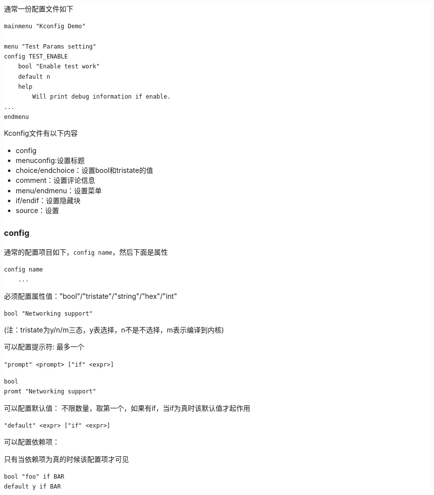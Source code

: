 



通常一份配置文件如下
```
mainmenu "Kconfig Demo"

menu "Test Params setting"
config TEST_ENABLE
    bool "Enable test work"
    default n
    help
        Will print debug information if enable.
...
endmenu
```
Kconfig文件有以下内容

- config
- menuconfig:设置标题
- choice/endchoice：设置bool和tristate的值
- comment：设置评论信息
- menu/endmenu：设置菜单
- if/endif：设置隐藏块
- source：设置
### config

通常的配置项目如下，`config name`，然后下面是属性
```
config name
    ...
```
必须配置属性值："bool"/"tristate"/"string"/"hex"/"int"
```
bool "Networking support"
```
(注：tristate为y/n/m三态，y表选择，n不是不选择，m表示编译到内核)

可以配置提示符:
最多一个
```
"prompt" <prompt> ["if" <expr>]
```
```
bool 
promt "Networking support"
```
可以配置默认值：
不限数量，取第一个，如果有if，当if为真时该默认值才起作用
```
"default" <expr> ["if" <expr>]
```
可以配置依赖项：

只有当依赖项为真的时候该配置项才可见
```
bool "foo" if BAR
default y if BAR

```
